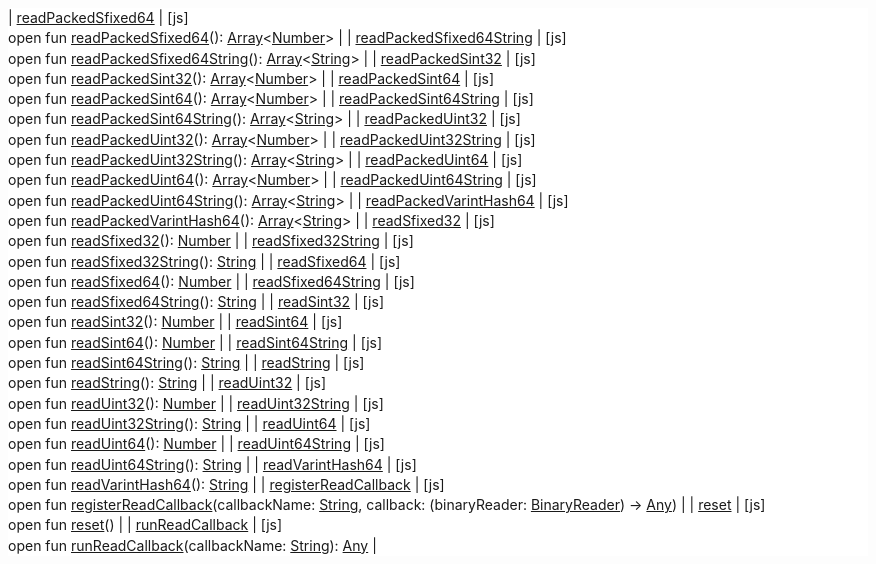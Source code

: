 | [readPackedSfixed64](read-packed-sfixed64.md) | [js]<br>open fun [readPackedSfixed64](read-packed-sfixed64.md)(): [Array](https://kotlinlang.org/api/latest/jvm/stdlib/kotlin/-array/index.html)&lt;[Number](https://kotlinlang.org/api/latest/jvm/stdlib/kotlin/-number/index.html)&gt; |
| [readPackedSfixed64String](read-packed-sfixed64-string.md) | [js]<br>open fun [readPackedSfixed64String](read-packed-sfixed64-string.md)(): [Array](https://kotlinlang.org/api/latest/jvm/stdlib/kotlin/-array/index.html)&lt;[String](https://kotlinlang.org/api/latest/jvm/stdlib/kotlin/-string/index.html)&gt; |
| [readPackedSint32](read-packed-sint32.md) | [js]<br>open fun [readPackedSint32](read-packed-sint32.md)(): [Array](https://kotlinlang.org/api/latest/jvm/stdlib/kotlin/-array/index.html)&lt;[Number](https://kotlinlang.org/api/latest/jvm/stdlib/kotlin/-number/index.html)&gt; |
| [readPackedSint64](read-packed-sint64.md) | [js]<br>open fun [readPackedSint64](read-packed-sint64.md)(): [Array](https://kotlinlang.org/api/latest/jvm/stdlib/kotlin/-array/index.html)&lt;[Number](https://kotlinlang.org/api/latest/jvm/stdlib/kotlin/-number/index.html)&gt; |
| [readPackedSint64String](read-packed-sint64-string.md) | [js]<br>open fun [readPackedSint64String](read-packed-sint64-string.md)(): [Array](https://kotlinlang.org/api/latest/jvm/stdlib/kotlin/-array/index.html)&lt;[String](https://kotlinlang.org/api/latest/jvm/stdlib/kotlin/-string/index.html)&gt; |
| [readPackedUint32](read-packed-uint32.md) | [js]<br>open fun [readPackedUint32](read-packed-uint32.md)(): [Array](https://kotlinlang.org/api/latest/jvm/stdlib/kotlin/-array/index.html)&lt;[Number](https://kotlinlang.org/api/latest/jvm/stdlib/kotlin/-number/index.html)&gt; |
| [readPackedUint32String](read-packed-uint32-string.md) | [js]<br>open fun [readPackedUint32String](read-packed-uint32-string.md)(): [Array](https://kotlinlang.org/api/latest/jvm/stdlib/kotlin/-array/index.html)&lt;[String](https://kotlinlang.org/api/latest/jvm/stdlib/kotlin/-string/index.html)&gt; |
| [readPackedUint64](read-packed-uint64.md) | [js]<br>open fun [readPackedUint64](read-packed-uint64.md)(): [Array](https://kotlinlang.org/api/latest/jvm/stdlib/kotlin/-array/index.html)&lt;[Number](https://kotlinlang.org/api/latest/jvm/stdlib/kotlin/-number/index.html)&gt; |
| [readPackedUint64String](read-packed-uint64-string.md) | [js]<br>open fun [readPackedUint64String](read-packed-uint64-string.md)(): [Array](https://kotlinlang.org/api/latest/jvm/stdlib/kotlin/-array/index.html)&lt;[String](https://kotlinlang.org/api/latest/jvm/stdlib/kotlin/-string/index.html)&gt; |
| [readPackedVarintHash64](read-packed-varint-hash64.md) | [js]<br>open fun [readPackedVarintHash64](read-packed-varint-hash64.md)(): [Array](https://kotlinlang.org/api/latest/jvm/stdlib/kotlin/-array/index.html)&lt;[String](https://kotlinlang.org/api/latest/jvm/stdlib/kotlin/-string/index.html)&gt; |
| [readSfixed32](read-sfixed32.md) | [js]<br>open fun [readSfixed32](read-sfixed32.md)(): [Number](https://kotlinlang.org/api/latest/jvm/stdlib/kotlin/-number/index.html) |
| [readSfixed32String](read-sfixed32-string.md) | [js]<br>open fun [readSfixed32String](read-sfixed32-string.md)(): [String](https://kotlinlang.org/api/latest/jvm/stdlib/kotlin/-string/index.html) |
| [readSfixed64](read-sfixed64.md) | [js]<br>open fun [readSfixed64](read-sfixed64.md)(): [Number](https://kotlinlang.org/api/latest/jvm/stdlib/kotlin/-number/index.html) |
| [readSfixed64String](read-sfixed64-string.md) | [js]<br>open fun [readSfixed64String](read-sfixed64-string.md)(): [String](https://kotlinlang.org/api/latest/jvm/stdlib/kotlin/-string/index.html) |
| [readSint32](read-sint32.md) | [js]<br>open fun [readSint32](read-sint32.md)(): [Number](https://kotlinlang.org/api/latest/jvm/stdlib/kotlin/-number/index.html) |
| [readSint64](read-sint64.md) | [js]<br>open fun [readSint64](read-sint64.md)(): [Number](https://kotlinlang.org/api/latest/jvm/stdlib/kotlin/-number/index.html) |
| [readSint64String](read-sint64-string.md) | [js]<br>open fun [readSint64String](read-sint64-string.md)(): [String](https://kotlinlang.org/api/latest/jvm/stdlib/kotlin/-string/index.html) |
| [readString](read-string.md) | [js]<br>open fun [readString](read-string.md)(): [String](https://kotlinlang.org/api/latest/jvm/stdlib/kotlin/-string/index.html) |
| [readUint32](read-uint32.md) | [js]<br>open fun [readUint32](read-uint32.md)(): [Number](https://kotlinlang.org/api/latest/jvm/stdlib/kotlin/-number/index.html) |
| [readUint32String](read-uint32-string.md) | [js]<br>open fun [readUint32String](read-uint32-string.md)(): [String](https://kotlinlang.org/api/latest/jvm/stdlib/kotlin/-string/index.html) |
| [readUint64](read-uint64.md) | [js]<br>open fun [readUint64](read-uint64.md)(): [Number](https://kotlinlang.org/api/latest/jvm/stdlib/kotlin/-number/index.html) |
| [readUint64String](read-uint64-string.md) | [js]<br>open fun [readUint64String](read-uint64-string.md)(): [String](https://kotlinlang.org/api/latest/jvm/stdlib/kotlin/-string/index.html) |
| [readVarintHash64](read-varint-hash64.md) | [js]<br>open fun [readVarintHash64](read-varint-hash64.md)(): [String](https://kotlinlang.org/api/latest/jvm/stdlib/kotlin/-string/index.html) |
| [registerReadCallback](register-read-callback.md) | [js]<br>open fun [registerReadCallback](register-read-callback.md)(callbackName: [String](https://kotlinlang.org/api/latest/jvm/stdlib/kotlin/-string/index.html), callback: (binaryReader: [BinaryReader](index.md)) -&gt; [Any](https://kotlinlang.org/api/latest/jvm/stdlib/kotlin/-any/index.html)) |
| [reset](reset.md) | [js]<br>open fun [reset](reset.md)() |
| [runReadCallback](run-read-callback.md) | [js]<br>open fun [runReadCallback](run-read-callback.md)(callbackName: [String](https://kotlinlang.org/api/latest/jvm/stdlib/kotlin/-string/index.html)): [Any](https://kotlinlang.org/api/latest/jvm/stdlib/kotlin/-any/index.html) |